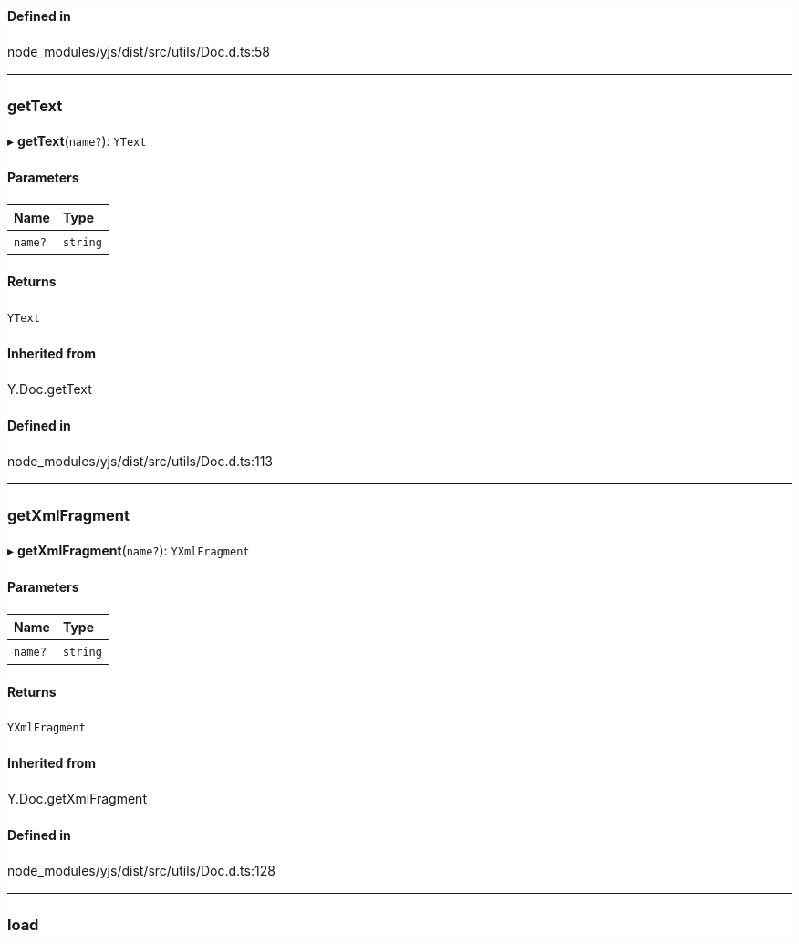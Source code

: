 #### Defined in

node_modules/yjs/dist/src/utils/Doc.d.ts:58

___

### getText

▸ **getText**(`name?`): `YText`

#### Parameters

| Name | Type |
| :------ | :------ |
| `name?` | `string` |

#### Returns

`YText`

#### Inherited from

Y.Doc.getText

#### Defined in

node_modules/yjs/dist/src/utils/Doc.d.ts:113

___

### getXmlFragment

▸ **getXmlFragment**(`name?`): `YXmlFragment`

#### Parameters

| Name | Type |
| :------ | :------ |
| `name?` | `string` |

#### Returns

`YXmlFragment`

#### Inherited from

Y.Doc.getXmlFragment

#### Defined in

node_modules/yjs/dist/src/utils/Doc.d.ts:128

___

### load
